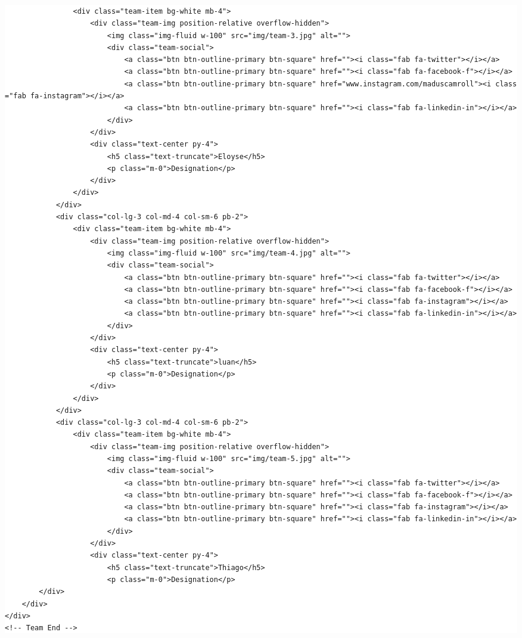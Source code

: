                     <div class="team-item bg-white mb-4">
                        <div class="team-img position-relative overflow-hidden">
                            <img class="img-fluid w-100" src="img/team-3.jpg" alt="">
                            <div class="team-social">
                                <a class="btn btn-outline-primary btn-square" href=""><i class="fab fa-twitter"></i></a>
                                <a class="btn btn-outline-primary btn-square" href=""><i class="fab fa-facebook-f"></i></a>
                                <a class="btn btn-outline-primary btn-square" href="www.instagram.com/maduscamroll"><i class="fab fa-instagram"></i></a>
                                <a class="btn btn-outline-primary btn-square" href=""><i class="fab fa-linkedin-in"></i></a>
                            </div>
                        </div>
                        <div class="text-center py-4">
                            <h5 class="text-truncate">Eloyse</h5>
                            <p class="m-0">Designation</p>
                        </div>
                    </div>
                </div>
                <div class="col-lg-3 col-md-4 col-sm-6 pb-2">
                    <div class="team-item bg-white mb-4">
                        <div class="team-img position-relative overflow-hidden">
                            <img class="img-fluid w-100" src="img/team-4.jpg" alt="">
                            <div class="team-social">
                                <a class="btn btn-outline-primary btn-square" href=""><i class="fab fa-twitter"></i></a>
                                <a class="btn btn-outline-primary btn-square" href=""><i class="fab fa-facebook-f"></i></a>
                                <a class="btn btn-outline-primary btn-square" href=""><i class="fab fa-instagram"></i></a>
                                <a class="btn btn-outline-primary btn-square" href=""><i class="fab fa-linkedin-in"></i></a>
                            </div>
                        </div>
                        <div class="text-center py-4">
                            <h5 class="text-truncate">luan</h5>
                            <p class="m-0">Designation</p>
                        </div>
                    </div>
                </div>
				<div class="col-lg-3 col-md-4 col-sm-6 pb-2">
                    <div class="team-item bg-white mb-4">
                        <div class="team-img position-relative overflow-hidden">
                            <img class="img-fluid w-100" src="img/team-5.jpg" alt="">
                            <div class="team-social">
                                <a class="btn btn-outline-primary btn-square" href=""><i class="fab fa-twitter"></i></a>
                                <a class="btn btn-outline-primary btn-square" href=""><i class="fab fa-facebook-f"></i></a>
                                <a class="btn btn-outline-primary btn-square" href=""><i class="fab fa-instagram"></i></a>
                                <a class="btn btn-outline-primary btn-square" href=""><i class="fab fa-linkedin-in"></i></a>
                            </div>
                        </div>
                        <div class="text-center py-4">
                            <h5 class="text-truncate">Thiago</h5>
                            <p class="m-0">Designation</p>
            </div>
        </div>
    </div>
    <!-- Team End -->
